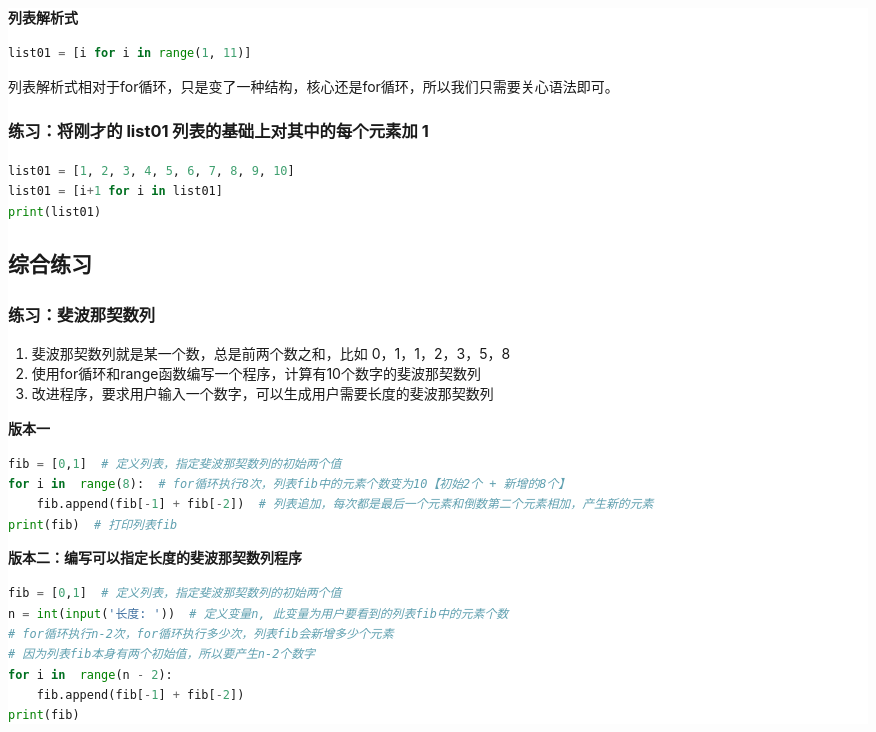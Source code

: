 **列表解析式**

```python
list01 = [i for i in range(1, 11)]
```

列表解析式相对于for循环，只是变了一种结构，核心还是for循环，所以我们只需要关心语法即可。

### 练习：将刚才的 list01 列表的基础上对其中的每个元素加 1

```python
list01 = [1, 2, 3, 4, 5, 6, 7, 8, 9, 10]
list01 = [i+1 for i in list01]
print(list01)
```

## 综合练习

### 练习：斐波那契数列

1. 斐波那契数列就是某一个数，总是前两个数之和，比如 0，1，1，2，3，5，8
2. 使用for循环和range函数编写一个程序，计算有10个数字的斐波那契数列
3. 改进程序，要求用户输入一个数字，可以生成用户需要长度的斐波那契数列

**版本一**

```python
fib = [0,1]  # 定义列表，指定斐波那契数列的初始两个值
for i in  range(8):  # for循环执行8次，列表fib中的元素个数变为10【初始2个 + 新增的8个】
    fib.append(fib[-1] + fib[-2])  # 列表追加，每次都是最后一个元素和倒数第二个元素相加，产生新的元素
print(fib)  # 打印列表fib
```

**版本二：编写可以指定长度的斐波那契数列程序**

```python
fib = [0,1]  # 定义列表，指定斐波那契数列的初始两个值
n = int(input('长度: '))  # 定义变量n, 此变量为用户要看到的列表fib中的元素个数
# for循环执行n-2次，for循环执行多少次，列表fib会新增多少个元素
# 因为列表fib本身有两个初始值，所以要产生n-2个数字
for i in  range(n - 2):    
    fib.append(fib[-1] + fib[-2])  
print(fib)
```
